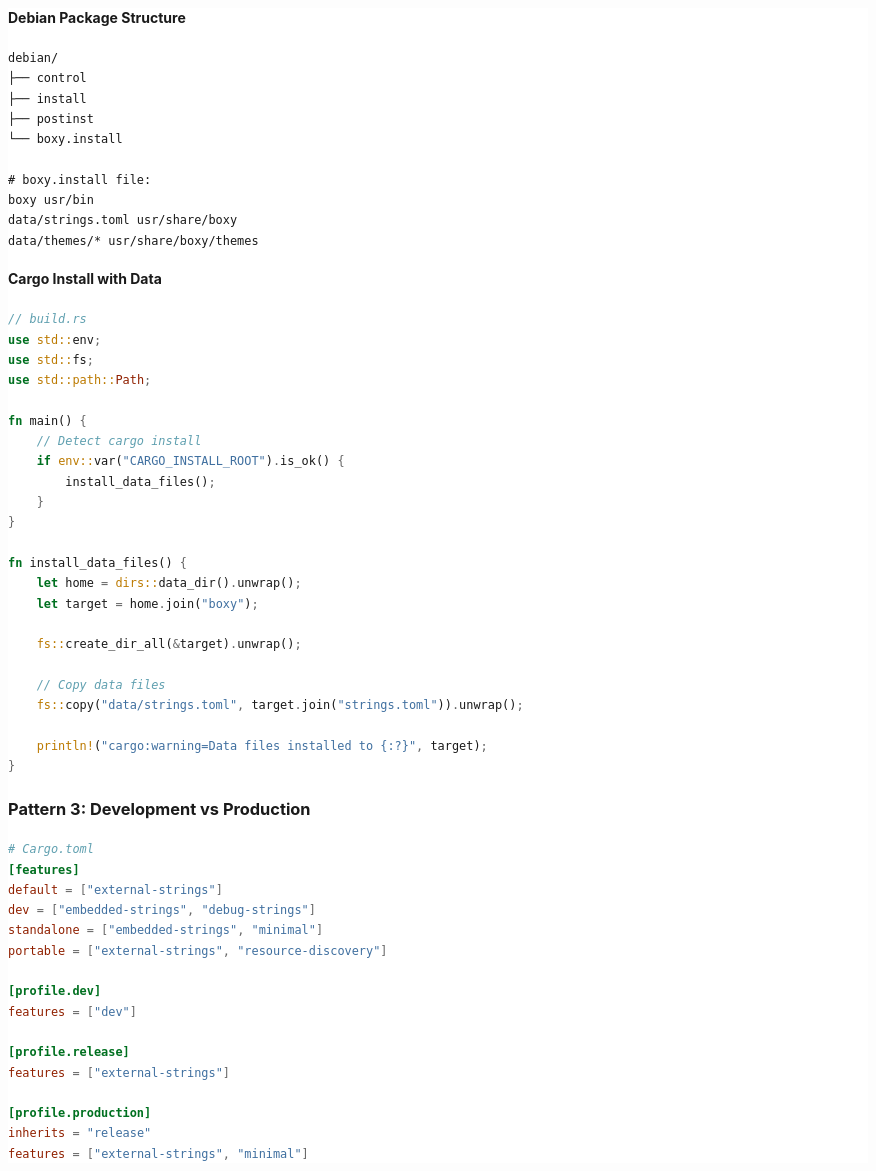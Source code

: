 #### Debian Package Structure
```
debian/
├── control
├── install
├── postinst
└── boxy.install

# boxy.install file:
boxy usr/bin
data/strings.toml usr/share/boxy
data/themes/* usr/share/boxy/themes
```

#### Cargo Install with Data
```rust
// build.rs
use std::env;
use std::fs;
use std::path::Path;

fn main() {
    // Detect cargo install
    if env::var("CARGO_INSTALL_ROOT").is_ok() {
        install_data_files();
    }
}

fn install_data_files() {
    let home = dirs::data_dir().unwrap();
    let target = home.join("boxy");

    fs::create_dir_all(&target).unwrap();

    // Copy data files
    fs::copy("data/strings.toml", target.join("strings.toml")).unwrap();

    println!("cargo:warning=Data files installed to {:?}", target);
}
```

### Pattern 3: Development vs Production
```toml
# Cargo.toml
[features]
default = ["external-strings"]
dev = ["embedded-strings", "debug-strings"]
standalone = ["embedded-strings", "minimal"]
portable = ["external-strings", "resource-discovery"]

[profile.dev]
features = ["dev"]

[profile.release]
features = ["external-strings"]

[profile.production]
inherits = "release"
features = ["external-strings", "minimal"]
```

